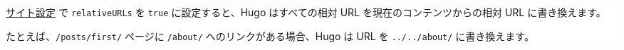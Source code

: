 [サイト設定][config] で `relativeURLs` を `true` に設定すると、Hugo はすべての相対 URL を現在のコンテンツからの相対 URL に書き換えます。

たとえば、`/posts/first/` ページに `/about/` へのリンクがある場合、Hugo は URL を `../../about/` に書き換えます。

[config]: /getting-started/configuration/
[contentorg]: /content-management/organization/
[front matter]: /content-management/front-matter/
[multilingual]: /content-management/multilingual/
[sections]: /content-management/sections/
[usage]: /getting-started/usage/
